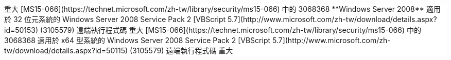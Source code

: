 </td>
<td style="border:1px solid black;">
重大

</td>
<td style="border:1px solid black;">
[MS15-066](https://technet.microsoft.com/zh-tw/library/security/ms15-066) 中的 3068368

</td>
</tr>
<tr>
<td style="border:1px solid black;" colspan="5">
**Windows Server 2008**

</td>
</tr>
<tr>
<td style="border:1px solid black;">
適用於 32 位元系統的 Windows Server 2008 Service Pack 2

</td>
<td style="border:1px solid black;">
[VBScript 5.7](http://www.microsoft.com/zh-tw/download/details.aspx?id=50153)  
(3105579)

</td>
<td style="border:1px solid black;">
遠端執行程式碼

</td>
<td style="border:1px solid black;">
重大

</td>
<td style="border:1px solid black;">
[MS15-066](https://technet.microsoft.com/zh-tw/library/security/ms15-066) 中的 3068368

</td>
</tr>
<tr>
<td style="border:1px solid black;">
適用於 x64 型系統的 Windows Server 2008 Service Pack 2

</td>
<td style="border:1px solid black;">
[VBScript 5.7](http://www.microsoft.com/zh-tw/download/details.aspx?id=50115)  
(3105579)

</td>
<td style="border:1px solid black;">
遠端執行程式碼

</td>
<td style="border:1px solid black;">
重大
